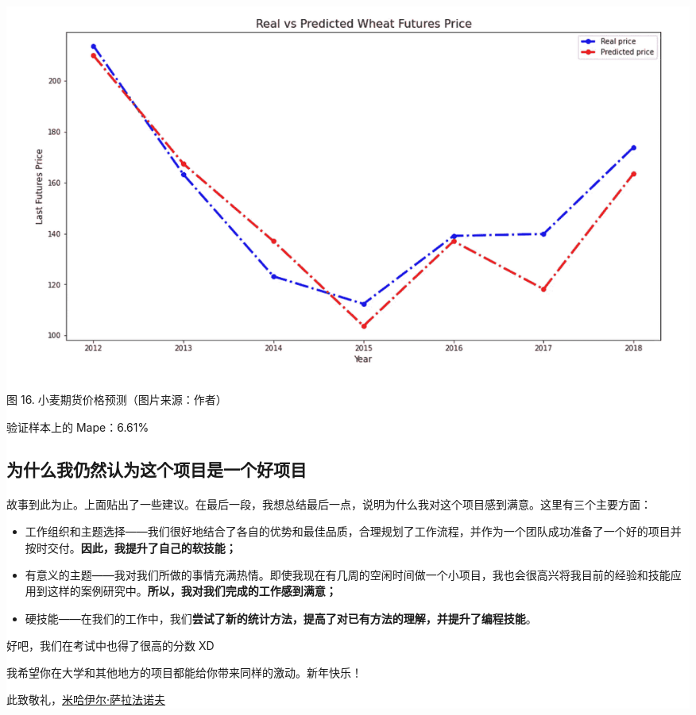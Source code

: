 ![](img/ae3965f57d53e3ec35942d3c3a96133c.png)

图 16\. 小麦期货价格预测（图片来源：作者）

验证样本上的 Mape：6.61%

## 为什么我仍然认为这个项目是一个好项目

故事到此为止。上面贴出了一些建议。在最后一段，我想总结最后一点，说明为什么我对这个项目感到满意。这里有三个主要方面：

+   工作组织和主题选择——我们很好地结合了各自的优势和最佳品质，合理规划了工作流程，并作为一个团队成功准备了一个好的项目并按时交付。**因此，我提升了自己的软技能；**

+   有意义的主题——我对我们所做的事情充满热情。即使我现在有几周的空闲时间做一个小项目，我也会很高兴将我目前的经验和技能应用到这样的案例研究中。**所以，我对我们完成的工作感到满意；**

+   硬技能——在我们的工作中，我们**尝试了新的统计方法，提高了对已有方法的理解，并提升了编程技能**。

好吧，我们在考试中也得了很高的分数 XD

我希望你在大学和其他地方的项目都能给你带来同样的激动。新年快乐！

此致敬礼，[米哈伊尔·萨拉法诺夫](https://github.com/Dreamlone)
